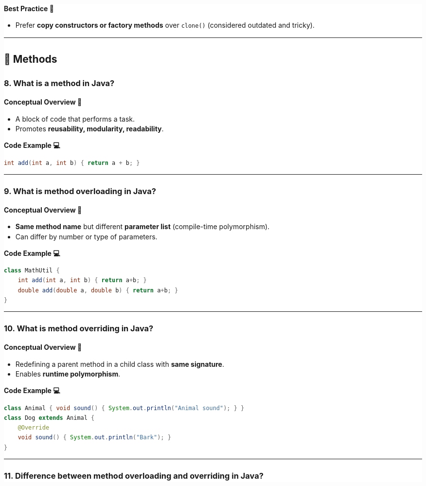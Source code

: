 **Best Practice 🚨**  
- Prefer **copy constructors or factory methods** over `clone()` (considered outdated and tricky).  

---

## 🔹 Methods  

### 8. What is a method in Java?  

**Conceptual Overview 📘**  
- A block of code that performs a task.  
- Promotes **reusability, modularity, readability**.  

**Code Example 💻**  
```java
int add(int a, int b) { return a + b; }
```

---

### 9. What is method overloading in Java?  

**Conceptual Overview 📘**  
- **Same method name** but different **parameter list** (compile-time polymorphism).  
- Can differ by number or type of parameters.  

**Code Example 💻**  
```java
class MathUtil {
    int add(int a, int b) { return a+b; }
    double add(double a, double b) { return a+b; }
}
```

---

### 10. What is method overriding in Java?  

**Conceptual Overview 📘**  
- Redefining a parent method in a child class with **same signature**.  
- Enables **runtime polymorphism**.  

**Code Example 💻**  
```java
class Animal { void sound() { System.out.println("Animal sound"); } }
class Dog extends Animal {
    @Override
    void sound() { System.out.println("Bark"); }
}
```

---

### 11. Difference between method overloading and overriding in Java?  
